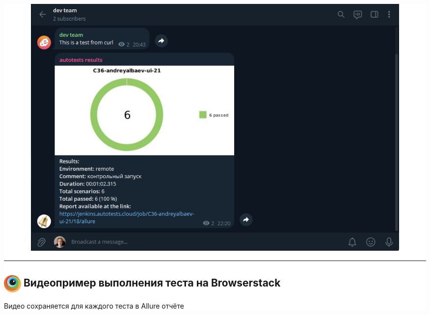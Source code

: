 
<div align="center">
<img src="images/tgAlerting.png" width="750">

</div>

--- 

<a id="browserstack"></a>

## <img width="35" style="vertical-align:middle" src="images/browserstack.svg"> </a> Видеопример выполнения теста на Browserstack

Видео сохраняется для каждого теста в Allure отчёте
